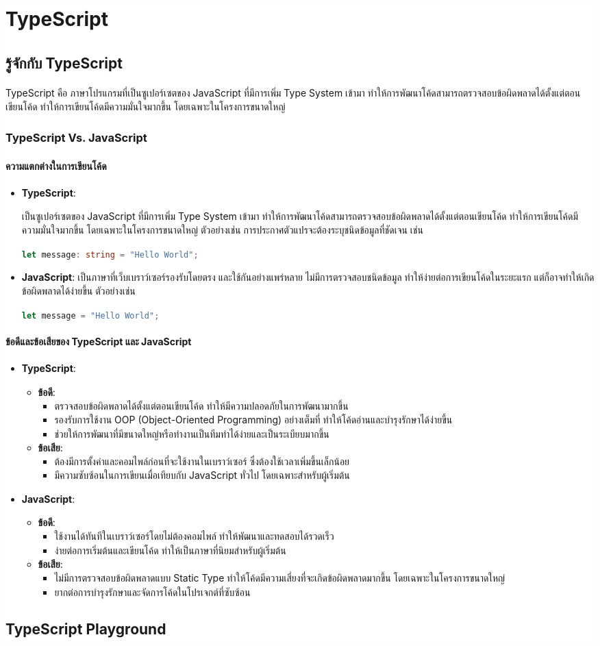# TypeScript


## รู้จักกับ TypeScript

TypeScript คือ ภาษาโปรแกรมที่เป็นซูเปอร์เซตของ JavaScript ที่มีการเพิ่ม Type System เข้ามา ทำให้การพัฒนาโค้ดสามารถตรวจสอบข้อผิดพลาดได้ตั้งแต่ตอนเขียนโค้ด ทำให้การเขียนโค้ดมีความมั่นใจมากขึ้น โดยเฉพาะในโครงการขนาดใหญ่

### TypeScript Vs. JavaScript


#### ความแตกต่างในการเขียนโค้ด

- **TypeScript**:

  เป็นซูเปอร์เซตของ JavaScript ที่มีการเพิ่ม Type System เข้ามา ทำให้การพัฒนาโค้ดสามารถตรวจสอบข้อผิดพลาดได้ตั้งแต่ตอนเขียนโค้ด ทำให้การเขียนโค้ดมีความมั่นใจมากขึ้น โดยเฉพาะในโครงการขนาดใหญ่ ตัวอย่างเช่น การประกาศตัวแปรจะต้องระบุชนิดข้อมูลที่ชัดเจน เช่น
    ```ts
    let message: string = "Hello World";
    ```

- **JavaScript**:
  เป็นภาษาที่เว็บเบราว์เซอร์รองรับโดยตรง และใช้กันอย่างแพร่หลาย ไม่มีการตรวจสอบชนิดข้อมูล ทำให้ง่ายต่อการเขียนโค้ดในระยะแรก แต่ก็อาจทำให้เกิดข้อผิดพลาดได้ง่ายขึ้น ตัวอย่างเช่น
    ```js
    let message = "Hello World";
    ```


#### ข้อดีและข้อเสียของ TypeScript และ JavaScript

- **TypeScript**:

  - **ข้อดี**:
    - ตรวจสอบข้อผิดพลาดได้ตั้งแต่ตอนเขียนโค้ด ทำให้มีความปลอดภัยในการพัฒนามากขึ้น
    - รองรับการใช้งาน OOP (Object-Oriented Programming) อย่างเต็มที่ ทำให้โค้ดอ่านและบำรุงรักษาได้ง่ายขึ้น
    - ช่วยให้การพัฒนาที่มีขนาดใหญ่หรือทำงานเป็นทีมทำได้ง่ายและเป็นระเบียบมากขึ้น
  - **ข้อเสีย**:
    - ต้องมีการตั้งค่าและคอมไพล์ก่อนที่จะใช้งานในเบราว์เซอร์ ซึ่งต้องใช้เวลาเพิ่มขึ้นเล็กน้อย
    - มีความซับซ้อนในการเขียนเมื่อเทียบกับ JavaScript ทั่วไป โดยเฉพาะสำหรับผู้เริ่มต้น

- **JavaScript**:
  - **ข้อดี**:
    - ใช้งานได้ทันทีในเบราว์เซอร์โดยไม่ต้องคอมไพล์ ทำให้พัฒนาและทดสอบได้รวดเร็ว
    - ง่ายต่อการเริ่มต้นและเขียนโค้ด ทำให้เป็นภาษาที่นิยมสำหรับผู้เริ่มต้น
  - **ข้อเสีย**:
    - ไม่มีการตรวจสอบข้อผิดพลาดแบบ Static Type ทำให้โค้ดมีความเสี่ยงที่จะเกิดข้อผิดพลาดมากขึ้น โดยเฉพาะในโครงการขนาดใหญ่
    - ยากต่อการบำรุงรักษาและจัดการโค้ดในโปรเจกต์ที่ซับซ้อน

## TypeScript Playground
